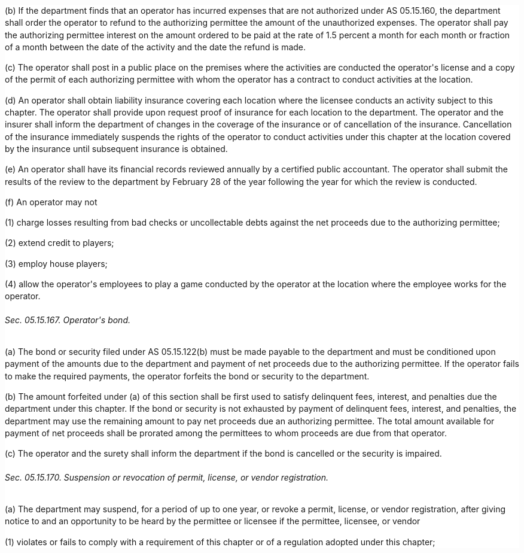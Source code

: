 (b) If the department finds that an operator has incurred expenses that are not authorized under AS 05.15.160, the department shall order the operator to refund to the authorizing permittee the amount of the unauthorized expenses. The operator shall pay the authorizing permittee interest on the amount ordered to be paid at the rate of 1.5 percent a month for each month or fraction of a month between the date of the activity and the date the refund is made.

(c) The operator shall post in a public place on the premises where the activities are conducted the operator's license and a copy of the permit of each authorizing permittee with whom the operator has a contract to conduct activities at the location.

(d) An operator shall obtain liability insurance covering each location where the licensee conducts an activity subject to this chapter. The operator shall provide upon request proof of insurance for each location to the department. The operator and the insurer shall inform the department of changes in the coverage of the insurance or of cancellation of the insurance. Cancellation of the insurance immediately suspends the rights of the operator to conduct activities under this chapter at the location covered by the insurance until subsequent insurance is obtained.

(e) An operator shall have its financial records reviewed annually by a certified public accountant. The operator shall submit the results of the review to the department by February 28 of the year following the year for which the review is conducted.

(f) An operator may not

(1) charge losses resulting from bad checks or uncollectable debts against the net proceeds due to the authorizing permittee;

(2) extend credit to players;

(3) employ house players;

(4) allow the operator's employees to play a game conducted by the operator at the location where the employee works for the operator.

###### Sec. 05.15.167.   Operator's bond.

(a) The bond or security filed under AS 05.15.122(b) must be made payable to the department and must be conditioned upon payment of the amounts due to the department and payment of net proceeds due to the authorizing permittee. If the operator fails to make the required payments, the operator forfeits the bond or security to the department.

(b) The amount forfeited under (a) of this section shall be first used to satisfy delinquent fees, interest, and penalties due the department under this chapter. If the bond or security is not exhausted by payment of delinquent fees, interest, and penalties, the department may use the remaining amount to pay net proceeds due an authorizing permittee. The total amount available for payment of net proceeds shall be prorated among the permittees to whom proceeds are due from that operator.

(c) The operator and the surety shall inform the department if the bond is cancelled or the security is impaired.

###### Sec. 05.15.170.   Suspension or revocation of permit, license, or vendor registration.

(a) The department may suspend, for a period of up to one year, or revoke a permit, license, or vendor registration, after giving notice to and an opportunity to be heard by the permittee or licensee if the permittee, licensee, or vendor

(1) violates or fails to comply with a requirement of this chapter or of a regulation adopted under this chapter;
